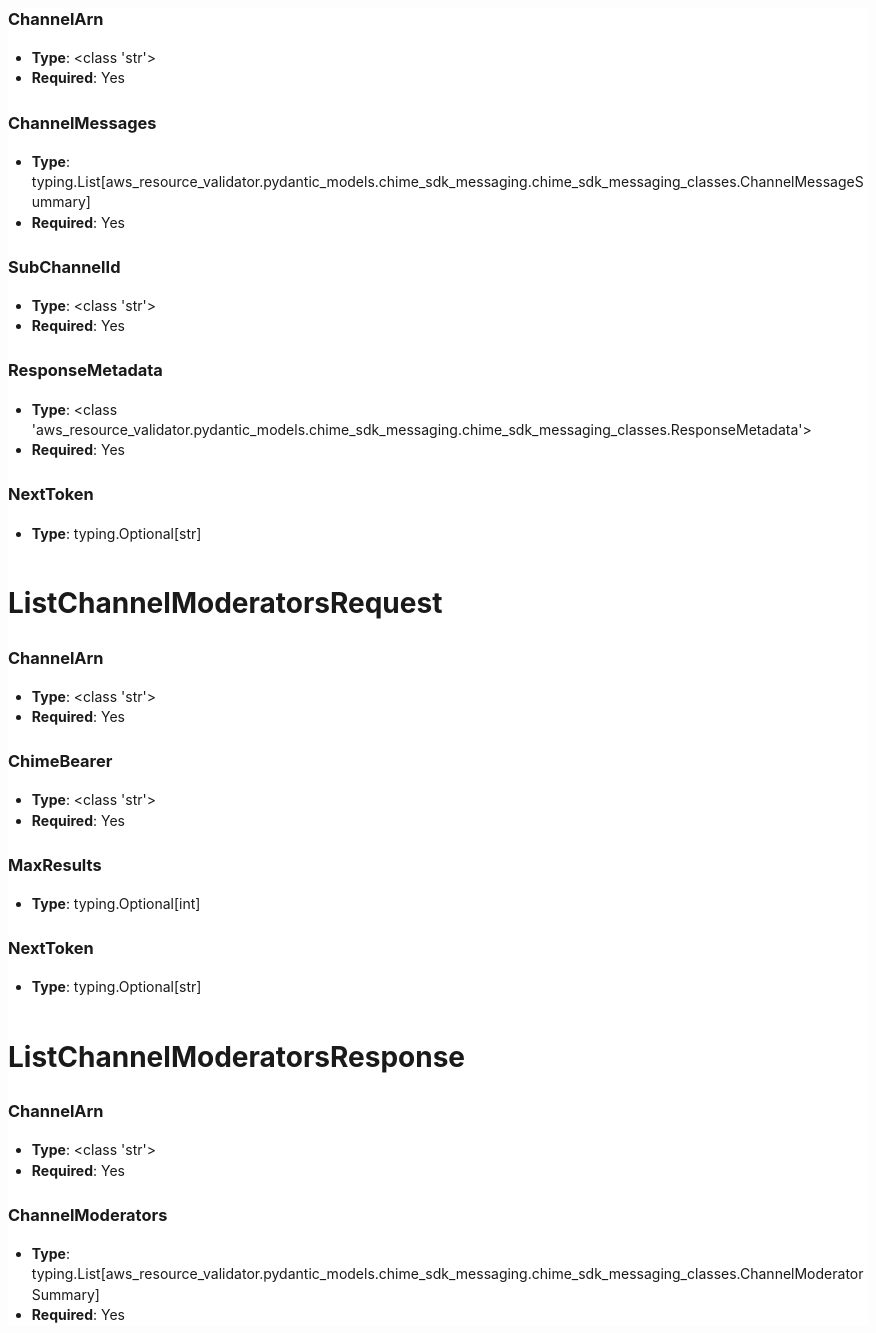 ### ChannelArn
- **Type**: <class 'str'>
- **Required**: Yes

### ChannelMessages
- **Type**: typing.List[aws_resource_validator.pydantic_models.chime_sdk_messaging.chime_sdk_messaging_classes.ChannelMessageSummary]
- **Required**: Yes

### SubChannelId
- **Type**: <class 'str'>
- **Required**: Yes

### ResponseMetadata
- **Type**: <class 'aws_resource_validator.pydantic_models.chime_sdk_messaging.chime_sdk_messaging_classes.ResponseMetadata'>
- **Required**: Yes

### NextToken
- **Type**: typing.Optional[str]


# ListChannelModeratorsRequest

### ChannelArn
- **Type**: <class 'str'>
- **Required**: Yes

### ChimeBearer
- **Type**: <class 'str'>
- **Required**: Yes

### MaxResults
- **Type**: typing.Optional[int]

### NextToken
- **Type**: typing.Optional[str]


# ListChannelModeratorsResponse

### ChannelArn
- **Type**: <class 'str'>
- **Required**: Yes

### ChannelModerators
- **Type**: typing.List[aws_resource_validator.pydantic_models.chime_sdk_messaging.chime_sdk_messaging_classes.ChannelModeratorSummary]
- **Required**: Yes
